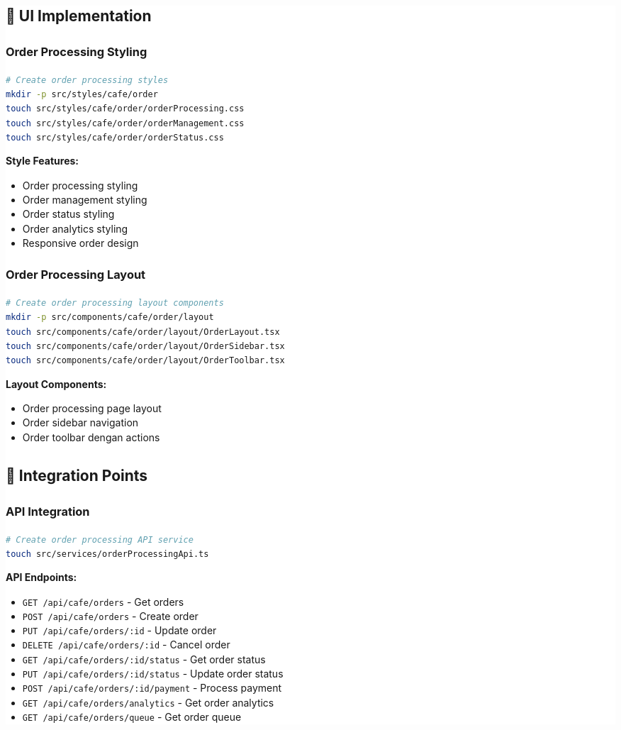 ## 🎨 UI Implementation

### Order Processing Styling

```bash
# Create order processing styles
mkdir -p src/styles/cafe/order
touch src/styles/cafe/order/orderProcessing.css
touch src/styles/cafe/order/orderManagement.css
touch src/styles/cafe/order/orderStatus.css
```

**Style Features:**

- Order processing styling
- Order management styling
- Order status styling
- Order analytics styling
- Responsive order design

### Order Processing Layout

```bash
# Create order processing layout components
mkdir -p src/components/cafe/order/layout
touch src/components/cafe/order/layout/OrderLayout.tsx
touch src/components/cafe/order/layout/OrderSidebar.tsx
touch src/components/cafe/order/layout/OrderToolbar.tsx
```

**Layout Components:**

- Order processing page layout
- Order sidebar navigation
- Order toolbar dengan actions

## 🔧 Integration Points

### API Integration

```bash
# Create order processing API service
touch src/services/orderProcessingApi.ts
```

**API Endpoints:**

- `GET /api/cafe/orders` - Get orders
- `POST /api/cafe/orders` - Create order
- `PUT /api/cafe/orders/:id` - Update order
- `DELETE /api/cafe/orders/:id` - Cancel order
- `GET /api/cafe/orders/:id/status` - Get order status
- `PUT /api/cafe/orders/:id/status` - Update order status
- `POST /api/cafe/orders/:id/payment` - Process payment
- `GET /api/cafe/orders/analytics` - Get order analytics
- `GET /api/cafe/orders/queue` - Get order queue
